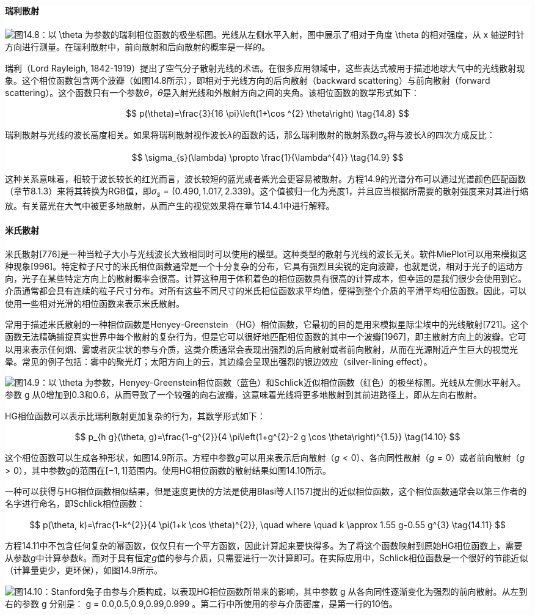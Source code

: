 #### 瑞利散射

![图14.8：以 \theta 为参数的瑞利相位函数的极坐标图。光线从左侧水平入射，图中展示了相对于角度 \theta 的相对强度，从 x 轴逆时针方向进行测量。在瑞利散射中，前向散射和后向散射的概率是一样的。](images/Chapter-14/202308231927406.png "图14.8：以 \theta 为参数的瑞利相位函数的极坐标图。光线从左侧水平入射，图中展示了相对于角度 \theta 的相对强度，从 x 轴逆时针方向进行测量。在瑞利散射中，前向散射和后向散射的概率是一样的。")

瑞利（Lord Rayleigh, 1842-1919）提出了空气分子散射光线的术语。在很多应用领域中，这些表达式被用于描述地球大气中的光线散射现象。这个相位函数包含两个波瓣（如图14.8所示），即相对于光线方向的后向散射（backward scattering）与前向散射（forward scattering）。这个函数只有一个参数$\theta$，$\theta$是入射光线和外散射方向之间的夹角。该相位函数的数学形式如下：

$$
p(\theta)=\frac{3}{16 \pi}\left(1+\cos ^{2} \theta\right)
\tag{14.8} 
$$

瑞利散射与光线的波长高度相关。如果将瑞利散射视作波长$\lambda$的函数的话，那么瑞利散射的散射系数$\sigma_{s}$将与波长$\lambda$的四次方成反比：

$$
\sigma_{s}(\lambda) \propto \frac{1}{\lambda^{4}}
\tag{14.9} 
$$

这种关系意味着，相较于波长较长的红光而言，波长较短的蓝光或者紫光会更容易被散射。方程14.9的光谱分布可以通过光谱颜色匹配函数（章节8.1.3）来将其转换为RGB值，即$\sigma_{s}=(0.490,1.017,2.339)$。这个值被归一化为亮度1，并且应当根据所需要的散射强度来对其进行缩放。有关蓝光在大气中被更多地散射，从而产生的视觉效果将在章节14.4.1中进行解释。

#### 米氏散射

米氏散射\[776]是一种当粒子大小与光线波长大致相同时可以使用的模型。这种类型的散射与光线的波长无关。软件MiePlot可以用来模拟这种现象\[996]。特定粒子尺寸的米氏相位函数通常是一个十分复杂的分布，它具有强烈且尖锐的定向波瓣，也就是说，相对于光子的运动方向，光子在某些特定方向上的散射概率会很高。计算这种用于体积着色的相位函数具有很高的计算成本，但幸运的是我们很少会使用到它。介质通常都会具有连续的粒子尺寸分布。对所有这些不同尺寸的米氏相位函数求平均值，便得到整个介质的平滑平均相位函数。因此，可以使用一些相对光滑的相位函数来表示米氏散射。

常用于描述米氏散射的一种相位函数是Henyey-Greenstein （HG）相位函数，它最初的目的是用来模拟星际尘埃中的光线散射\[721]。这个函数无法精确捕捉真实世界中每个散射的复杂行为，但是它可以很好地匹配相位函数的其中一个波瓣\[1967]，即主散射方向上的波瓣。它可以用来表示任何烟、雾或者灰尘状的参与介质，这类介质通常会表现出强烈的后向散射或者前向散射，从而在光源附近产生巨大的视觉光晕。常见的例子包括：雾中的聚光灯；太阳方向上的云，其边缘会呈现出强烈的银边效应（silver-lining effect）。

![图14.9：以 \theta 为参数，Henyey-Greenstein相位函数（蓝色）和Schlick近似相位函数（红色）的极坐标图。光线从左侧水平射入。参数 g 从0增加到0.3和0.6，从而导致了一个较强的向右波瓣，这意味着光线将更多地散射到其前进路径上，即从左向右散射。](images/Chapter-14/202308232006596.png "图14.9：以 \theta 为参数，Henyey-Greenstein相位函数（蓝色）和Schlick近似相位函数（红色）的极坐标图。光线从左侧水平射入。参数 g 从0增加到0.3和0.6，从而导致了一个较强的向右波瓣，这意味着光线将更多地散射到其前进路径上，即从左向右散射。")

HG相位函数可以表示比瑞利散射更加复杂的行为，其数学形式如下：

$$
p_{h g}(\theta, g)=\frac{1-g^{2}}{4 \pi\left(1+g^{2}-2 g \cos \theta\right)^{1.5}}
\tag{14.10} 
$$

这个相位函数可以生成各种形状，如图14.9所示。方程中参数$g$可以用来表示后向散射（$g < 0$）、各向同性散射（$g = 0$）或者前向散射（$g > 0$），其中参数g的范围在$[−1,1]$范围内。使用HG相位函数的散射结果如图14.10所示。

一种可以获得与HG相位函数相似结果，但是速度更快的方法是使用Blasi等人\[157]提出的近似相位函数，这个相位函数通常会以第三作者的名字进行命名，即Schlick相位函数：

$$
p(\theta, k)=\frac{1-k^{2}}{4 \pi(1+k \cos \theta)^{2}}, \quad where \quad k \approx 1.55 g-0.55 g^{3}
\tag{14.11}  
$$

方程14.11中不包含任何复杂的幂函数，仅仅只有一个平方函数，因此计算起来要快得多。为了将这个函数映射到原始HG相位函数上，需要从参数$g$中计算参数$k$。而对于具有恒定$g$值的参与介质，只需要进行一次计算即可。在实际应用中，Schlick相位函数是一个很好的节能近似（计算量更少，更环保），如图14.9所示。

![图14.10：Stanford兔子由参与介质构成，以表现HG相位函数所带来的影响，其中参数 g 从各向同性逐渐变化为强烈的前向散射。从左到右的参数 g 分别是： g = 0.0,0.5,0.9,0.99,0.999 。第二行中所使用的参与介质密度，是第一行的10倍。](images/Chapter-14/202308232009273.png "图14.10：Stanford兔子由参与介质构成，以表现HG相位函数所带来的影响，其中参数 g 从各向同性逐渐变化为强烈的前向散射。从左到右的参数 g 分别是： g = 0.0,0.5,0.9,0.99,0.999 。第二行中所使用的参与介质密度，是第一行的10倍。")
